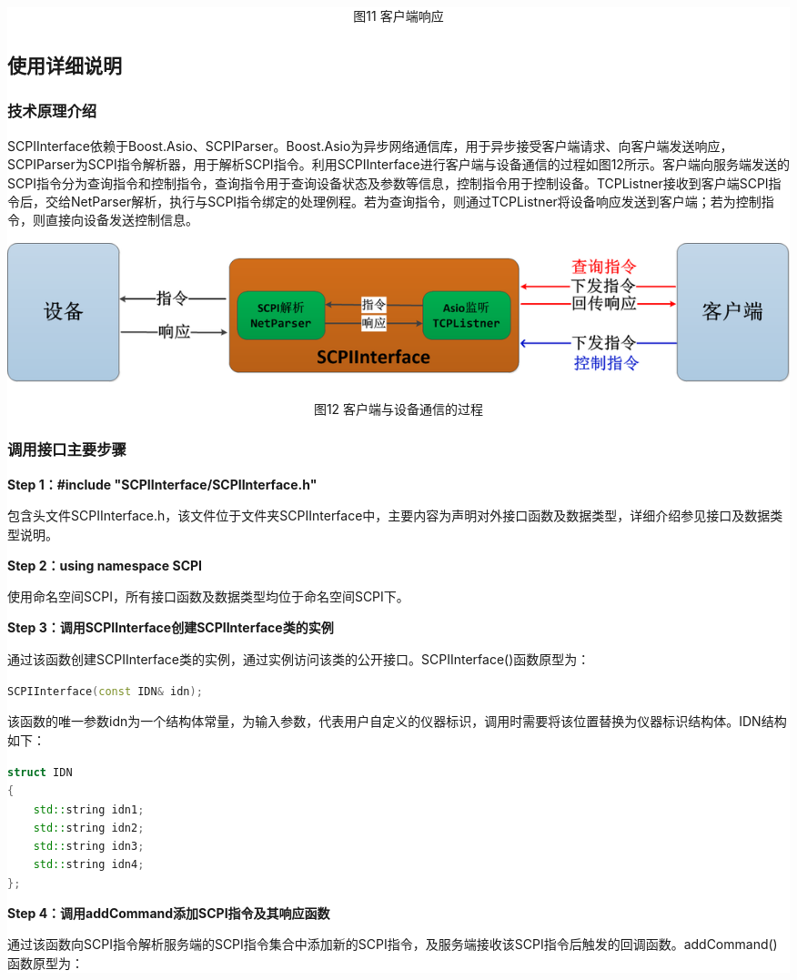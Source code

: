 <center>图11 客户端响应</center>

## 使用详细说明

### 技术原理介绍

SCPIInterface依赖于Boost.Asio、SCPIParser。Boost.Asio为异步网络通信库，用于异步接受客户端请求、向客户端发送响应，SCPIParser为SCPI指令解析器，用于解析SCPI指令。利用SCPIInterface进行客户端与设备通信的过程如图12所示。客户端向服务端发送的SCPI指令分为查询指令和控制指令，查询指令用于查询设备状态及参数等信息，控制指令用于控制设备。TCPListner接收到客户端SCPI指令后，交给NetParser解析，执行与SCPI指令绑定的处理例程。若为查询指令，则通过TCPListner将设备响应发送到客户端；若为控制指令，则直接向设备发送控制信息。

![](.\pic\绘图2.png)

<center>图12 客户端与设备通信的过程</center>

### 调用接口主要步骤

<strong>Step 1：#include "SCPIInterface/SCPIInterface.h"</strong>

包含头文件SCPIInterface.h，该文件位于文件夹SCPIInterface中，主要内容为声明对外接口函数及数据类型，详细介绍参见接口及数据类型说明。  

**Step 2：using namespace SCPI**

使用命名空间SCPI，所有接口函数及数据类型均位于命名空间SCPI下。

**Step 3：调用SCPIInterface创建SCPIInterface类的实例**

通过该函数创建SCPIInterface类的实例，通过实例访问该类的公开接口。SCPIInterface()函数原型为：

```c++
SCPIInterface(const IDN& idn);
```

该函数的唯一参数idn为一个结构体常量，为输入参数，代表用户自定义的仪器标识，调用时需要将该位置替换为仪器标识结构体。IDN结构如下：

```c++
struct IDN
{
	std::string idn1;
	std::string idn2;
	std::string idn3;
	std::string idn4;
};
```

**Step 4：调用addCommand添加SCPI指令及其响应函数**

通过该函数向SCPI指令解析服务端的SCPI指令集合中添加新的SCPI指令，及服务端接收该SCPI指令后触发的回调函数。addCommand()函数原型为：
